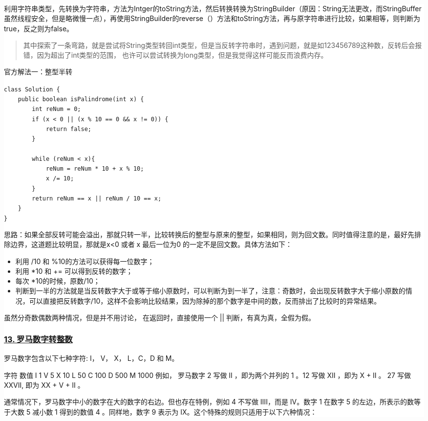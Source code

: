 利用字符串类型，先转换为字符串，方法为Intger的toString方法，然后转换转换为StringBuilder（原因：String无法更改，而StringBuffer虽然线程安全，但是略微慢一点），再使用StringBuilder的reverse（）方法和toString方法，再与原字符串进行比较，如果相等，则判断为true，反之则为false。

> 其中探索了一条弯路，就是尝试将String类型转回int类型，但是当反转字符串时，遇到问题，就是如123456789这种数，反转后会报错，因为超出了int类型的范围， 也许可以尝试转换为long类型，但是我觉得这样可能反而浪费内存。



官方解法一：整型半转

```
class Solution {
    public boolean isPalindrome(int x) {
        int reNum = 0;
        if (x < 0 || (x % 10 == 0 && x != 0)) {
            return false;
        }
        
        while (reNum < x){
            reNum = reNum * 10 + x % 10;
            x /= 10;
        }
        return reNum == x || reNum / 10 == x;
    }
}
```

思路：如果全部反转可能会溢出，那就只转一半，比较转换后的整型与原来的整型，如果相同，则为回文数。同时值得注意的是，最好先排除边界，这道题比较明显，那就是x<0 或者 x 最后一位为0 的一定不是回文数。具体方法如下：

- 利用 /10 和 %10的方法可以获得每一位数字；
- 利用 *10 和 += 可以得到反转的数字；
- 每次 *10的时候，原数/10；
- 判断到一半的方法就是当反转数字大于或等于缩小原数时，可以判断为到一半了，注意：奇数时，会出现反转数字大于缩小原数的情况，可以直接把反转数字/10，这样不会影响比较结果，因为除掉的那个数字是中间的数，反而排出了比较时的异常结果。

虽然分奇数偶数两种情况，但是并不用讨论， 在返回时，直接使用一个 || 判断，有真为真，全假为假。



### [13. 罗马数字转整数](https://leetcode-cn.com/problems/roman-to-integer/)

罗马数字包含以下七种字符: I， V， X， L，C，D 和 M。

字符          数值
I             1
V             5
X             10
L             50
C             100
D             500
M             1000
例如， 罗马数字 2 写做 II ，即为两个并列的 1 。12 写做 XII ，即为 X + II 。 27 写做  XXVII, 即为 XX + V + II 。

通常情况下，罗马数字中小的数字在大的数字的右边。但也存在特例，例如 4 不写做 IIII，而是 IV。数字 1 在数字 5 的左边，所表示的数等于大数 5 减小数 1 得到的数值 4 。同样地，数字 9 表示为 IX。这个特殊的规则只适用于以下六种情况：
